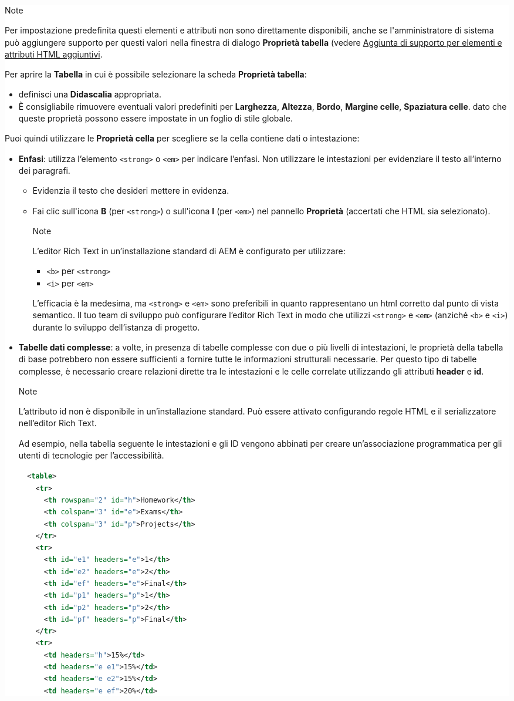   >[!NOTE]
  >
  >Per impostazione predefinita questi elementi e attributi non sono direttamente disponibili, anche se l&#39;amministratore di sistema può aggiungere supporto per questi valori nella finestra di dialogo **Proprietà tabella** (vedere [Aggiunta di supporto per elementi e attributi HTML aggiuntivi](/help/sites-administering/rte-accessible-content.md#add-support-for-more-html-elements-and-attributes).

  Per aprire la **Tabella** in cui è possibile selezionare la scheda **Proprietà tabella**:

   * definisci una **Didascalia** appropriata.
   * È consigliabile rimuovere eventuali valori predefiniti per **Larghezza**, **Altezza**, **Bordo**, **Margine celle**, **Spaziatura celle**. dato che queste proprietà possono essere impostate in un foglio di stile globale.

  Puoi quindi utilizzare le **Proprietà cella** per scegliere se la cella contiene dati o intestazione:

* **Enfasi**: utilizza l’elemento `<strong>` o `<em>` per indicare l’enfasi. Non utilizzare le intestazioni per evidenziare il testo all’interno dei paragrafi.
   * Evidenzia il testo che desideri mettere in evidenza.
   * Fai clic sull&#39;icona **B** (per `<strong>`) o sull&#39;icona **I** (per `<em>`) nel pannello **Proprietà** (accertati che HTML sia selezionato).

     >[!NOTE]
     >
     >L’editor Rich Text in un’installazione standard di AEM è configurato per utilizzare:
     >
     >* `<b>` per `<strong>`
     >* `<i>` per `<em>`
     >
     >L’efficacia è la medesima, ma `<strong>` e `<em>` sono preferibili in quanto rappresentano un html corretto dal punto di vista semantico. Il tuo team di sviluppo può configurare l’editor Rich Text in modo che utilizzi `<strong>` e `<em>` (anziché `<b>` e `<i>`) durante lo sviluppo dell’istanza di progetto.

* **Tabelle dati complesse**: a volte, in presenza di tabelle complesse con due o più livelli di intestazioni, le proprietà della tabella di base potrebbero non essere sufficienti a fornire tutte le informazioni strutturali necessarie. Per questo tipo di tabelle complesse, è necessario creare relazioni dirette tra le intestazioni e le celle correlate utilizzando gli attributi **header** e **id**.

  >[!NOTE]
  >
  >L’attributo id non è disponibile in un’installazione standard. Può essere attivato configurando regole HTML e il serializzatore nell’editor Rich Text.

  Ad esempio, nella tabella seguente le intestazioni e gli ID vengono abbinati per creare un’associazione programmatica per gli utenti di tecnologie per l’accessibilità.

  ```xml
    <table>
      <tr>
        <th rowspan="2" id="h">Homework</th>
        <th colspan="3" id="e">Exams</th>
        <th colspan="3" id="p">Projects</th>
      </tr>
      <tr>
        <th id="e1" headers="e">1</th>
        <th id="e2" headers="e">2</th>
        <th id="ef" headers="e">Final</th>
        <th id="p1" headers="p">1</th>
        <th id="p2" headers="p">2</th>
        <th id="pf" headers="p">Final</th>
      </tr>
      <tr>
        <td headers="h">15%</td>
        <td headers="e e1">15%</td>
        <td headers="e e2">15%</td>
        <td headers="e ef">20%</td>
  ```